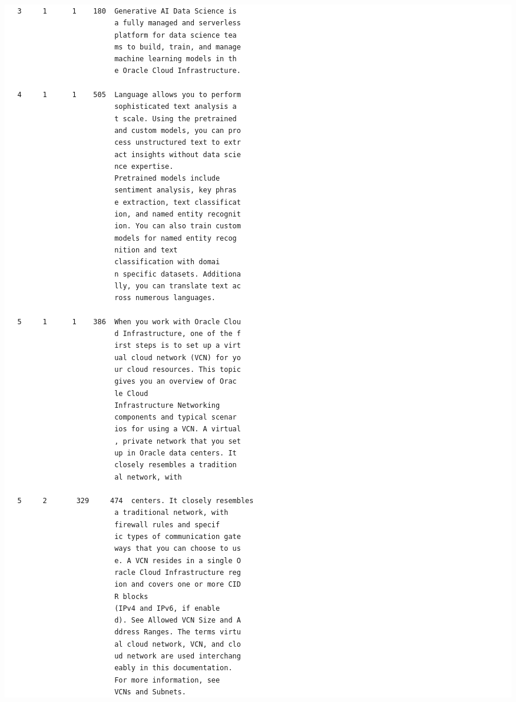        3	 1		1	 180  Generative AI Data Science is
    					      a fully managed and serverless
    					      platform for data science tea
    					      ms to build, train, and manage
    					      machine learning models in th
    					      e Oracle Cloud Infrastructure.
    
       4	 1		1	 505  Language allows you to perform
    					      sophisticated text analysis a
    					      t scale. Using the pretrained
    					      and custom models, you can pro
    					      cess unstructured text to extr
    					      act insights without data scie
    					      nce expertise.
    					      Pretrained models include
    					      sentiment analysis, key phras
    					      e extraction, text classificat
    					      ion, and named entity recognit
    					      ion. You can also train custom
    					      models for named entity recog
    					      nition and text
    					      classification with domai
    					      n specific datasets. Additiona
    					      lly, you can translate text ac
    					      ross numerous languages.
    
       5	 1		1	 386  When you work with Oracle Clou
    					      d Infrastructure, one of the f
    					      irst steps is to set up a virt
    					      ual cloud network (VCN) for yo
    					      ur cloud resources. This topic
    					      gives you an overview of Orac
    					      le Cloud
    					      Infrastructure Networking
    					      components and typical scenar
    					      ios for using a VCN. A virtual
    					      , private network that you set
    					      up in Oracle data centers. It
    					      closely resembles a tradition
    					      al network, with
    
       5	 2	     329	 474  centers. It closely resembles
    					      a traditional network, with
    					      firewall rules and specif
    					      ic types of communication gate
    					      ways that you can choose to us
    					      e. A VCN resides in a single O
    					      racle Cloud Infrastructure reg
    					      ion and covers one or more CID
    					      R blocks
    					      (IPv4 and IPv6, if enable
    					      d). See Allowed VCN Size and A
    					      ddress Ranges. The terms virtu
    					      al cloud network, VCN, and clo
    					      ud network are used interchang
    					      eably in this documentation.
    					      For more information, see
    					      VCNs and Subnets.
    